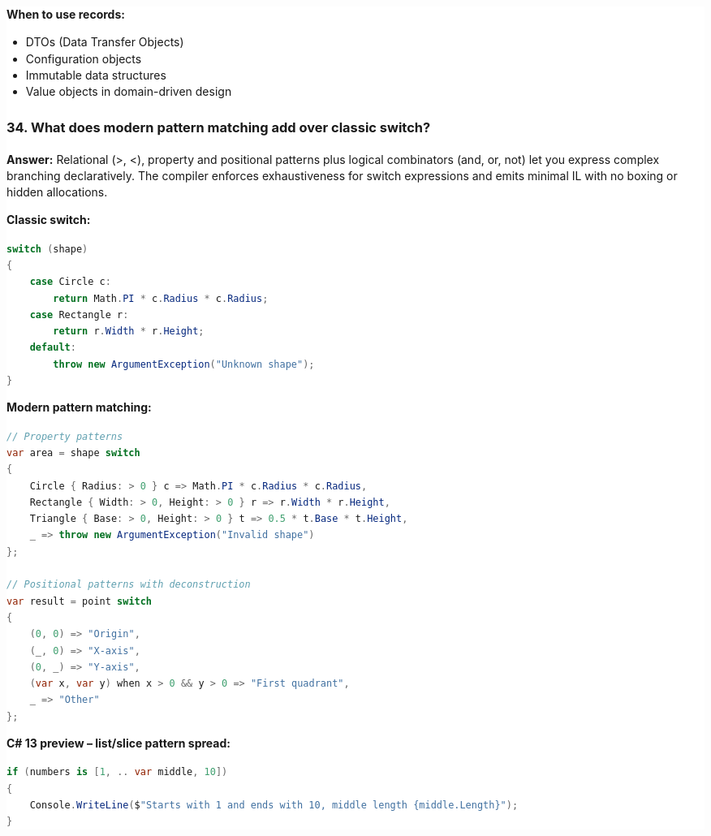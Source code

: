 **When to use records:**
- DTOs (Data Transfer Objects)
- Configuration objects
- Immutable data structures
- Value objects in domain-driven design

### 34. What does modern pattern matching add over classic switch?

**Answer:** Relational (>, <), property and positional patterns plus logical combinators (and, or, not) let you express complex branching declaratively. The compiler enforces exhaustiveness for switch expressions and emits minimal IL with no boxing or hidden allocations.

**Classic switch:**
```csharp
switch (shape)
{
    case Circle c:
        return Math.PI * c.Radius * c.Radius;
    case Rectangle r:
        return r.Width * r.Height;
    default:
        throw new ArgumentException("Unknown shape");
}
```

**Modern pattern matching:**
```csharp
// Property patterns
var area = shape switch
{
    Circle { Radius: > 0 } c => Math.PI * c.Radius * c.Radius,
    Rectangle { Width: > 0, Height: > 0 } r => r.Width * r.Height,
    Triangle { Base: > 0, Height: > 0 } t => 0.5 * t.Base * t.Height,
    _ => throw new ArgumentException("Invalid shape")
};

// Positional patterns with deconstruction
var result = point switch
{
    (0, 0) => "Origin",
    (_, 0) => "X-axis",
    (0, _) => "Y-axis",
    (var x, var y) when x > 0 && y > 0 => "First quadrant",
    _ => "Other"
};
```

**C# 13 preview – list/slice pattern spread:**
```csharp
if (numbers is [1, .. var middle, 10])
{
    Console.WriteLine($"Starts with 1 and ends with 10, middle length {middle.Length}");
}
```
